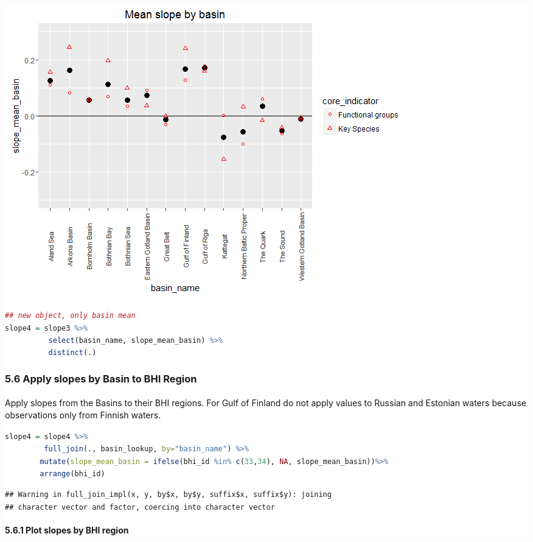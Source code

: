 ![](ao_prep_files/figure-markdown_github/unnamed-chunk-1-1.png)

``` r
## new object, only basin mean
slope4 = slope3 %>%
          select(basin_name, slope_mean_basin) %>%
          distinct(.)
```

### 5.6 Apply slopes by Basin to BHI Region

Apply slopes from the Basins to their BHI regions. For Gulf of Finland do not apply values to Russian and Estonian waters because observations only from Finnish waters.

``` r
slope4 = slope4 %>%
         full_join(., basin_lookup, by="basin_name") %>%
        mutate(slope_mean_basin = ifelse(bhi_id %in% c(33,34), NA, slope_mean_basin))%>%
        arrange(bhi_id)
```

    ## Warning in full_join_impl(x, y, by$x, by$y, suffix$x, suffix$y): joining
    ## character vector and factor, coercing into character vector

#### 5.6.1 Plot slopes by BHI region
